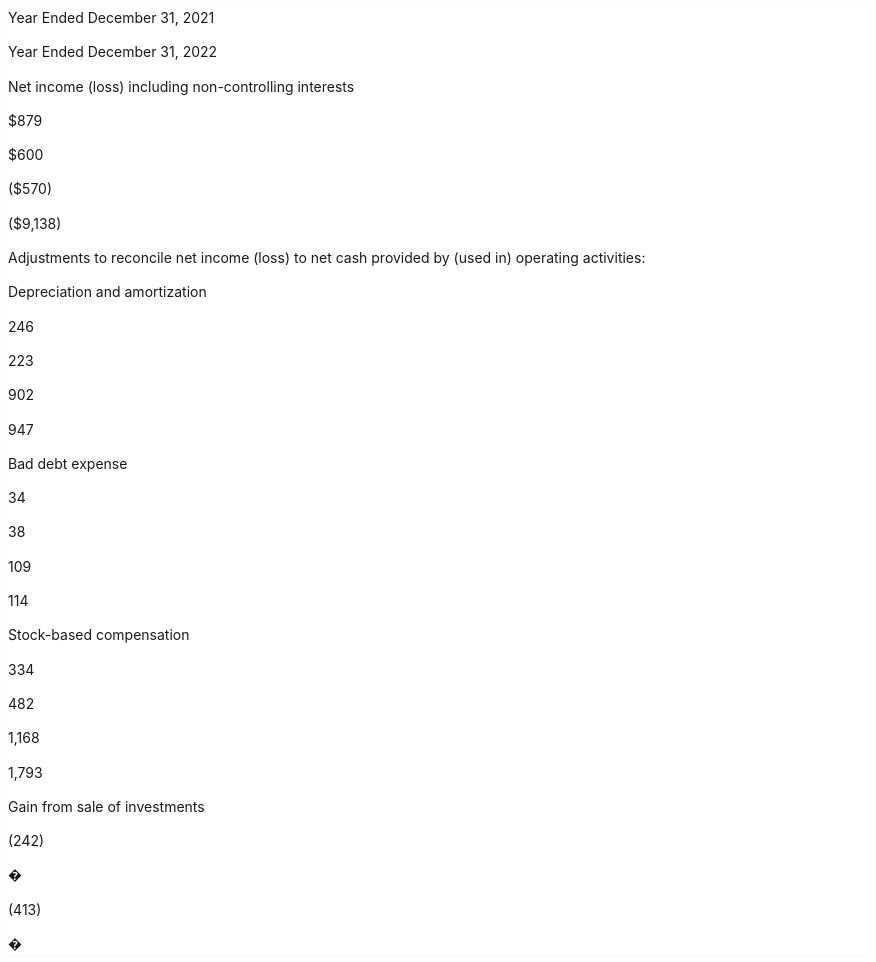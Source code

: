 Year Ended December 31, 2021

Year Ended December 31, 2022



Net income (loss) including non-controlling interests

$879

$600

($570)

($9,138)



Adjustments to reconcile net income (loss) to net cash provided by (used in) operating activities:



Depreciation and amortization

246

223

902

947



Bad debt expense

34

38

109

114



Stock-based compensation

334

482

1,168

1,793



Gain from sale of investments

(242)

�

(413)

�



